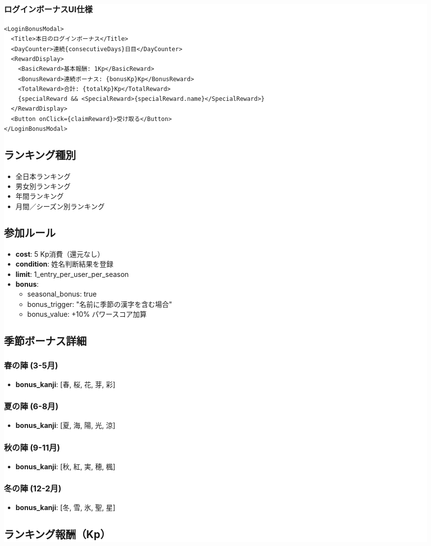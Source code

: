 ### ログインボーナスUI仕様
```tsx
<LoginBonusModal>
  <Title>本日のログインボーナス</Title>
  <DayCounter>連続{consecutiveDays}日目</DayCounter>
  <RewardDisplay>
    <BasicReward>基本報酬: 1Kp</BasicReward>
    <BonusReward>連続ボーナス: {bonusKp}Kp</BonusReward>
    <TotalReward>合計: {totalKp}Kp</TotalReward>
    {specialReward && <SpecialReward>{specialReward.name}</SpecialReward>}
  </RewardDisplay>
  <Button onClick={claimReward}>受け取る</Button>
</LoginBonusModal>
```

## ランキング種別

- 全日本ランキング
- 男女別ランキング
- 年間ランキング
- 月間／シーズン別ランキング

## 参加ルール

- **cost**: 5 Kp消費（還元なし）
- **condition**: 姓名判断結果を登録
- **limit**: 1_entry_per_user_per_season
- **bonus**:
  - seasonal_bonus: true
  - bonus_trigger: "名前に季節の漢字を含む場合"
  - bonus_value: +10% パワースコア加算

## 季節ボーナス詳細

### 春の陣 (3-5月)
- **bonus_kanji**: [春, 桜, 花, 芽, 彩]

### 夏の陣 (6-8月)
- **bonus_kanji**: [夏, 海, 陽, 光, 涼]

### 秋の陣 (9-11月)
- **bonus_kanji**: [秋, 紅, 実, 穂, 楓]

### 冬の陣 (12-2月)
- **bonus_kanji**: [冬, 雪, 氷, 聖, 星]

## ランキング報酬（Kp）
